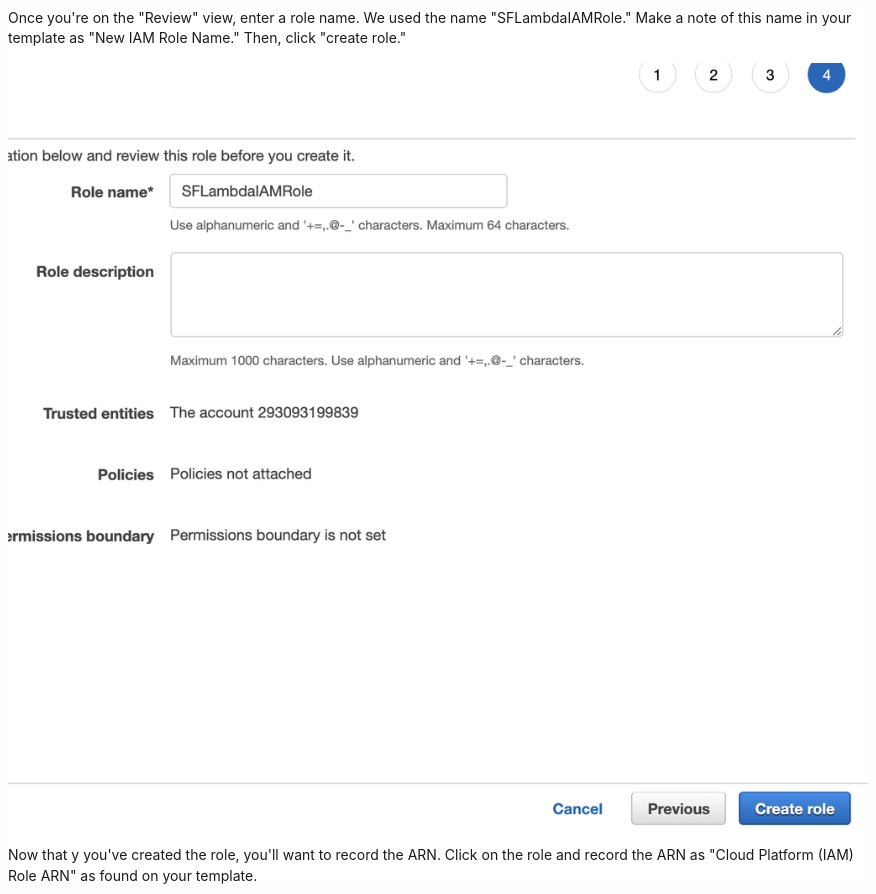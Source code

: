 Once you're on the "Review" view, enter a role name. We used the name "SFLambdaIAMRole." Make a note of this name in your template as "New IAM Role Name." Then, click "create role."

![Snowflake_IAM_Role_Name.png](assets/Snowflake_IAM_Role_Name.png)

Now that y you've created the role, you'll want to record the ARN. Click on the role and record the ARN as "Cloud Platform (IAM) Role ARN" as found on your template.
